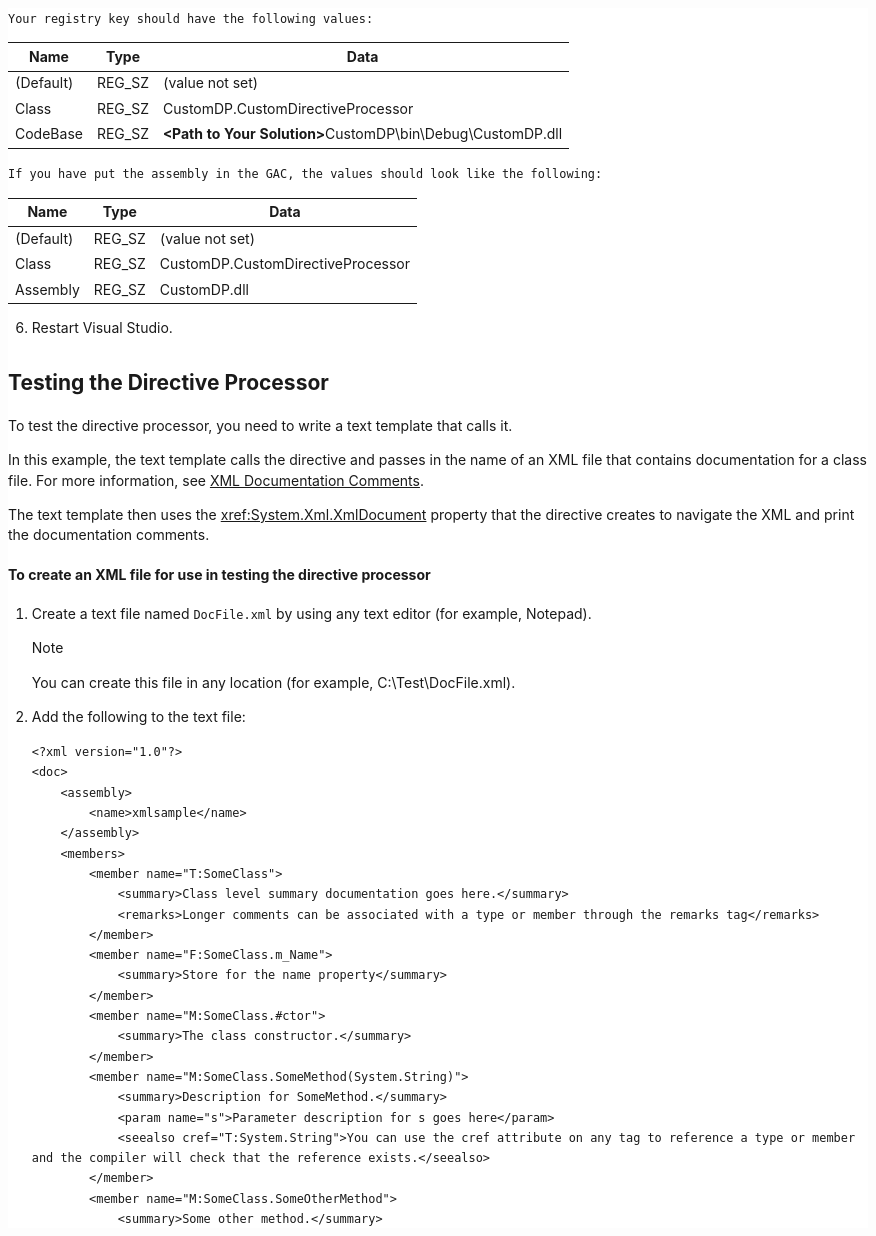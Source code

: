    Your registry key should have the following values:  

   |   Name    |  Type  |                                   Data                                   |
   |-----------|--------|--------------------------------------------------------------------------|
   | (Default) | REG_SZ |                             (value not set)                              |
   |   Class   | REG_SZ |                    CustomDP.CustomDirectiveProcessor                     |
   | CodeBase  | REG_SZ | <strong>\<Path to Your Solution></strong>CustomDP\bin\Debug\CustomDP.dll |

    If you have put the assembly in the GAC, the values should look like the following:  

   |   Name    |  Type  |               Data                |
   |-----------|--------|-----------------------------------|
   | (Default) | REG_SZ |          (value not set)          |
   |   Class   | REG_SZ | CustomDP.CustomDirectiveProcessor |
   | Assembly  | REG_SZ |           CustomDP.dll            |

6. Restart Visual Studio.  

## Testing the Directive Processor  
 To test the directive processor, you need to write a text template that calls it.  

 In this example, the text template calls the directive and passes in the name of an XML file that contains documentation for a class file. For more information, see [XML Documentation Comments](http://msdn.microsoft.com/library/803b7f7b-7428-4725-b5db-9a6cff273199).  

 The text template then uses the <xref:System.Xml.XmlDocument> property that the directive creates to navigate the XML and print the documentation comments.  

#### To create an XML file for use in testing the directive processor  

1.  Create a text file named `DocFile.xml` by using any text editor (for example, Notepad).  

    > [!NOTE]
    >  You can create this file in any location (for example, C:\Test\DocFile.xml).  

2.  Add the following to the text file:  

    ```  
    <?xml version="1.0"?>  
    <doc>  
        <assembly>  
            <name>xmlsample</name>  
        </assembly>  
        <members>  
            <member name="T:SomeClass">  
                <summary>Class level summary documentation goes here.</summary>  
                <remarks>Longer comments can be associated with a type or member through the remarks tag</remarks>  
            </member>  
            <member name="F:SomeClass.m_Name">  
                <summary>Store for the name property</summary>  
            </member>   
            <member name="M:SomeClass.#ctor">  
                <summary>The class constructor.</summary>   
            </member>  
            <member name="M:SomeClass.SomeMethod(System.String)">  
                <summary>Description for SomeMethod.</summary>  
                <param name="s">Parameter description for s goes here</param>  
                <seealso cref="T:System.String">You can use the cref attribute on any tag to reference a type or member and the compiler will check that the reference exists.</seealso>  
            </member>  
            <member name="M:SomeClass.SomeOtherMethod">  
                <summary>Some other method.</summary>  